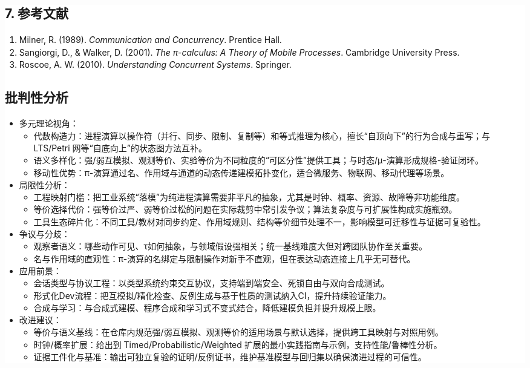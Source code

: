## 7. 参考文献

1. Milner, R. (1989). *Communication and Concurrency*. Prentice Hall.
2. Sangiorgi, D., & Walker, D. (2001). *The π-calculus: A Theory of Mobile Processes*. Cambridge University Press.
3. Roscoe, A. W. (2010). *Understanding Concurrent Systems*. Springer.

## 批判性分析

- 多元理论视角：
  - 代数构造力：进程演算以操作符（并行、同步、限制、复制等）和等式推理为核心，擅长“自顶向下”的行为合成与重写；与 LTS/Petri 网等“自底向上”的状态图方法互补。
  - 语义多样化：强/弱互模拟、观测等价、实验等价为不同粒度的“可区分性”提供工具；与时态/μ-演算形成规格-验证闭环。
  - 移动性优势：π-演算通过名、作用域与通道的动态传递建模拓扑变化，适合微服务、物联网、移动代理等场景。
- 局限性分析：
  - 工程映射门槛：把工业系统“落模”为纯进程演算需要非平凡的抽象，尤其是时钟、概率、资源、故障等非功能维度。
  - 等价选择代价：强等价过严、弱等价过松的问题在实际裁剪中常引发争议；算法复杂度与可扩展性构成实施瓶颈。
  - 工具生态碎片化：不同工具/教材对同步约定、作用域规则、结构等价细节处理不一，影响模型可迁移性与证据可复验性。
- 争议与分歧：
  - 观察者语义：哪些动作可见、τ如何抽象，与领域假设强相关；统一基线难度大但对跨团队协作至关重要。
  - 名与作用域的直观性：π-演算的名绑定与限制操作对新手不直观，但在表达动态连接上几乎无可替代。
- 应用前景：
  - 会话类型与协议工程：以类型系统约束交互协议，支持端到端安全、死锁自由与双向合成测试。
  - 形式化Dev流程：把互模拟/精化检查、反例生成与基于性质的测试纳入CI，提升持续验证能力。
  - 合成与学习：与合成式建模、程序合成和学习式不变式结合，降低建模负担并提升规模上限。
- 改进建议：
  - 等价与语义基线：在仓库内规范强/弱互模拟、观测等价的适用场景与默认选择，提供跨工具映射与对照用例。
  - 时钟/概率扩展：给出到 Timed/Probabilistic/Weighted 扩展的最小实践指南与示例，支持性能/鲁棒性分析。
  - 证据工件化与基准：输出可独立复验的证明/反例证书，维护基准模型与回归集以确保演进过程的可信性。
